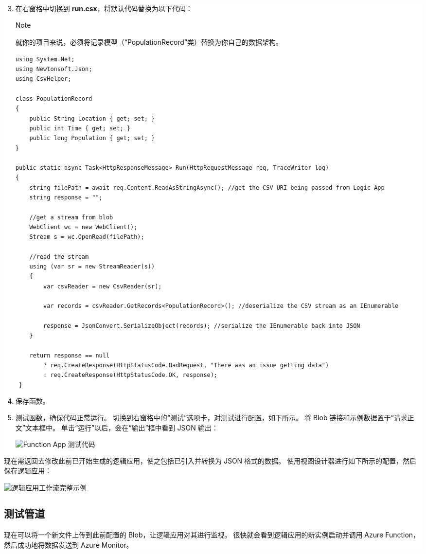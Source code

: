 3. 在右窗格中切换到 **run.csx**，将默认代码替换为以下代码： 

    >[!NOTE]
    >就你的项目来说，必须将记录模型（“PopulationRecord”类）替换为你自己的数据架构。
    >

    ```   
    using System.Net;
    using Newtonsoft.Json;
    using CsvHelper;
    
    class PopulationRecord
    {
        public String Location { get; set; }
        public int Time { get; set; }
        public long Population { get; set; }
    }

    public static async Task<HttpResponseMessage> Run(HttpRequestMessage req, TraceWriter log)
    {
        string filePath = await req.Content.ReadAsStringAsync(); //get the CSV URI being passed from Logic App
        string response = "";

        //get a stream from blob
        WebClient wc = new WebClient();
        Stream s = wc.OpenRead(filePath);         

        //read the stream
        using (var sr = new StreamReader(s))
        {
            var csvReader = new CsvReader(sr);
    
            var records = csvReader.GetRecords<PopulationRecord>(); //deserialize the CSV stream as an IEnumerable
    
            response = JsonConvert.SerializeObject(records); //serialize the IEnumerable back into JSON
        }    

        return response == null
            ? req.CreateResponse(HttpStatusCode.BadRequest, "There was an issue getting data")
            : req.CreateResponse(HttpStatusCode.OK, response);
     }  
    ```

4. 保存函数。
5. 测试函数，确保代码正常运行。 切换到右窗格中的“测试”选项卡，对测试进行配置，如下所示。  将 Blob 链接和示例数据置于“请求正文”文本框中。  单击“运行”以后，会在“输出”框中看到 JSON 输出：  

    ![Function App 测试代码](./media/create-pipeline-datacollector-api/functions-test-01.png)

现在需返回去修改此前已开始生成的逻辑应用，使之包括已引入并转换为 JSON 格式的数据。  使用视图设计器进行如下所示的配置，然后保存逻辑应用：

![逻辑应用工作流完整示例](./media/create-pipeline-datacollector-api/logic-apps-workflow-example-02.png)

## <a name="testing-the-pipeline"></a>测试管道
现在可以将一个新文件上传到此前配置的 Blob，让逻辑应用对其进行监视。 很快就会看到逻辑应用的新实例启动并调用 Azure Function，然后成功地将数据发送到 Azure Monitor。 
